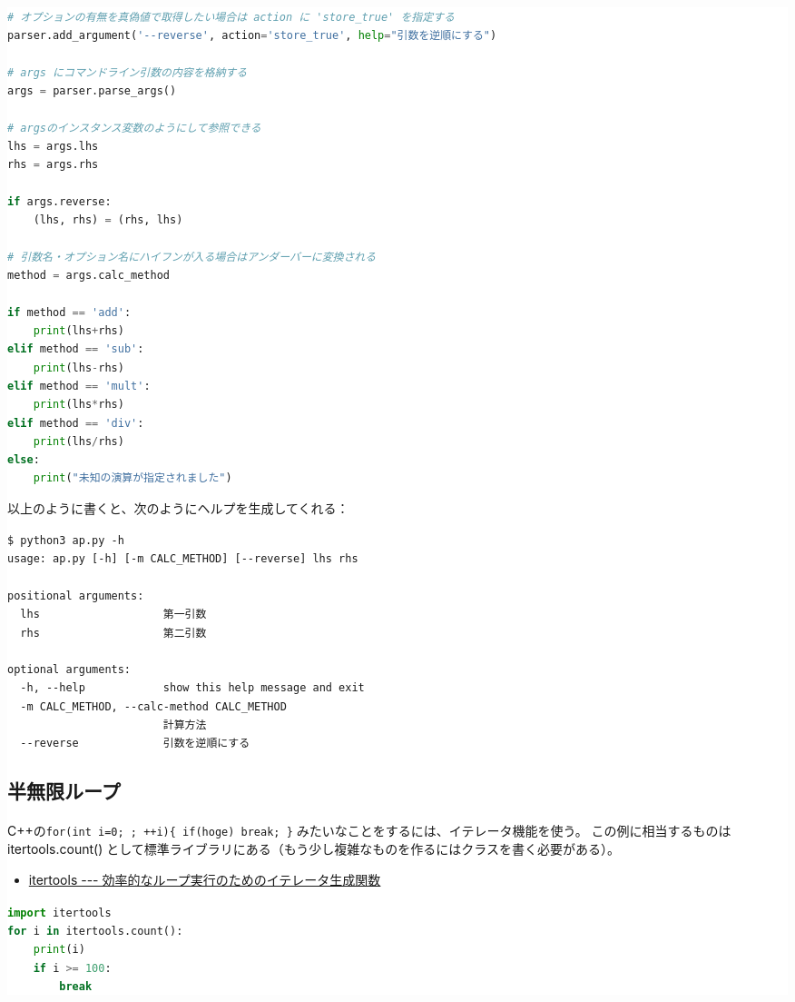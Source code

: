 ```python
# オプションの有無を真偽値で取得したい場合は action に 'store_true' を指定する
parser.add_argument('--reverse', action='store_true', help="引数を逆順にする")

# args にコマンドライン引数の内容を格納する
args = parser.parse_args()

# argsのインスタンス変数のようにして参照できる
lhs = args.lhs
rhs = args.rhs

if args.reverse:
    (lhs, rhs) = (rhs, lhs)

# 引数名・オプション名にハイフンが入る場合はアンダーバーに変換される
method = args.calc_method

if method == 'add':
    print(lhs+rhs)
elif method == 'sub':
    print(lhs-rhs)
elif method == 'mult':
    print(lhs*rhs)
elif method == 'div':
    print(lhs/rhs)
else:
    print("未知の演算が指定されました")
```

以上のように書くと、次のようにヘルプを生成してくれる：

```
$ python3 ap.py -h
usage: ap.py [-h] [-m CALC_METHOD] [--reverse] lhs rhs

positional arguments:
  lhs                   第一引数
  rhs                   第二引数

optional arguments:
  -h, --help            show this help message and exit
  -m CALC_METHOD, --calc-method CALC_METHOD
                        計算方法
  --reverse             引数を逆順にする
```

## 半無限ループ
C++の`for(int i=0; ; ++i){ if(hoge) break; }` みたいなことをするには、イテレータ機能を使う。
この例に相当するものは itertools.count() として標準ライブラリにある（もう少し複雑なものを作るにはクラスを書く必要がある）。

- [itertools --- 効率的なループ実行のためのイテレータ生成関数](https://docs.python.org/ja/3/library/itertools.html)

```python
import itertools
for i in itertools.count():
    print(i)
    if i >= 100:
        break
```
